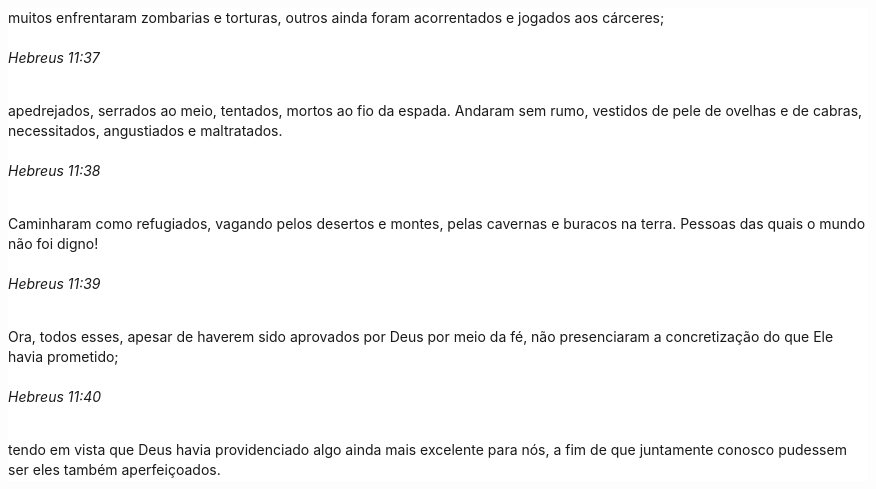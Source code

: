 muitos enfrentaram zombarias e torturas, outros ainda foram acorrentados e jogados aos cárceres;

###### Hebreus 11:37

apedrejados, serrados ao meio, tentados, mortos ao fio da espada. Andaram sem rumo, vestidos de pele de ovelhas e de cabras, necessitados, angustiados e maltratados.

###### Hebreus 11:38

Caminharam como refugiados, vagando pelos desertos e montes, pelas cavernas e buracos na terra. Pessoas das quais o mundo não foi digno!

###### Hebreus 11:39

Ora, todos esses, apesar de haverem sido aprovados por Deus por meio da fé, não presenciaram a concretização do que Ele havia prometido;

###### Hebreus 11:40

tendo em vista que Deus havia providenciado algo ainda mais excelente para nós, a fim de que juntamente conosco pudessem ser eles também aperfeiçoados.

